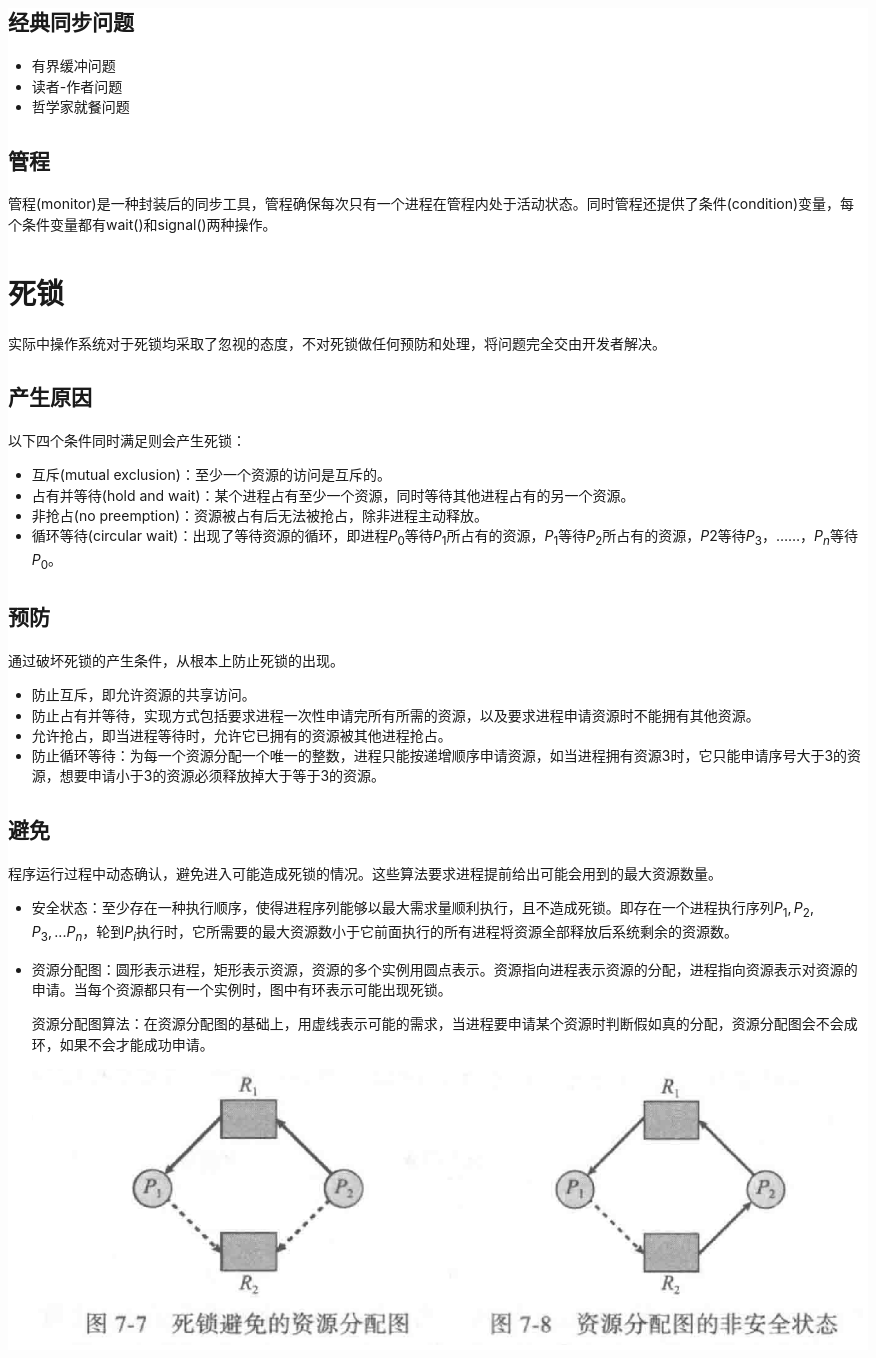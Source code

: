 ## 经典同步问题

- 有界缓冲问题
- 读者-作者问题
- 哲学家就餐问题

## 管程

管程(monitor)是一种封装后的同步工具，管程确保每次只有一个进程在管程内处于活动状态。同时管程还提供了条件(condition)变量，每个条件变量都有wait()和signal()两种操作。

# 死锁

实际中操作系统对于死锁均采取了忽视的态度，不对死锁做任何预防和处理，将问题完全交由开发者解决。

## 产生原因

以下四个条件同时满足则会产生死锁：

- 互斥(mutual exclusion)：至少一个资源的访问是互斥的。
- 占有并等待(hold and wait)：某个进程占有至少一个资源，同时等待其他进程占有的另一个资源。
- 非抢占(no preemption)：资源被占有后无法被抢占，除非进程主动释放。
- 循环等待(circular wait)：出现了等待资源的循环，即进程$P_0$等待$P_1$所占有的资源，$P_1$等待$P_2$所占有的资源，$P2$等待$P_3$，……，$P_n$等待$P_0$。

## 预防

通过破坏死锁的产生条件，从根本上防止死锁的出现。

- 防止互斥，即允许资源的共享访问。
- 防止占有并等待，实现方式包括要求进程一次性申请完所有所需的资源，以及要求进程申请资源时不能拥有其他资源。
- 允许抢占，即当进程等待时，允许它已拥有的资源被其他进程抢占。
- 防止循环等待：为每一个资源分配一个唯一的整数，进程只能按递增顺序申请资源，如当进程拥有资源3时，它只能申请序号大于3的资源，想要申请小于3的资源必须释放掉大于等于3的资源。

## 避免

程序运行过程中动态确认，避免进入可能造成死锁的情况。这些算法要求进程提前给出可能会用到的最大资源数量。

- 安全状态：至少存在一种执行顺序，使得进程序列能够以最大需求量顺利执行，且不造成死锁。即存在一个进程执行序列$P_{1},P_{2},P_{3},...P_{n}$，轮到$P_{i}$执行时，它所需要的最大资源数小于它前面执行的所有进程将资源全部释放后系统剩余的资源数。

- 资源分配图：圆形表示进程，矩形表示资源，资源的多个实例用圆点表示。资源指向进程表示资源的分配，进程指向资源表示对资源的申请。当每个资源都只有一个实例时，图中有环表示可能出现死锁。

  资源分配图算法：在资源分配图的基础上，用虚线表示可能的需求，当进程要申请某个资源时判断假如真的分配，资源分配图会不会成环，如果不会才能成功申请。

  ![image-20221031102103940](media/%E8%BF%9B%E7%A8%8B%E7%AE%A1%E7%90%86/image-20221031102103940.png)
